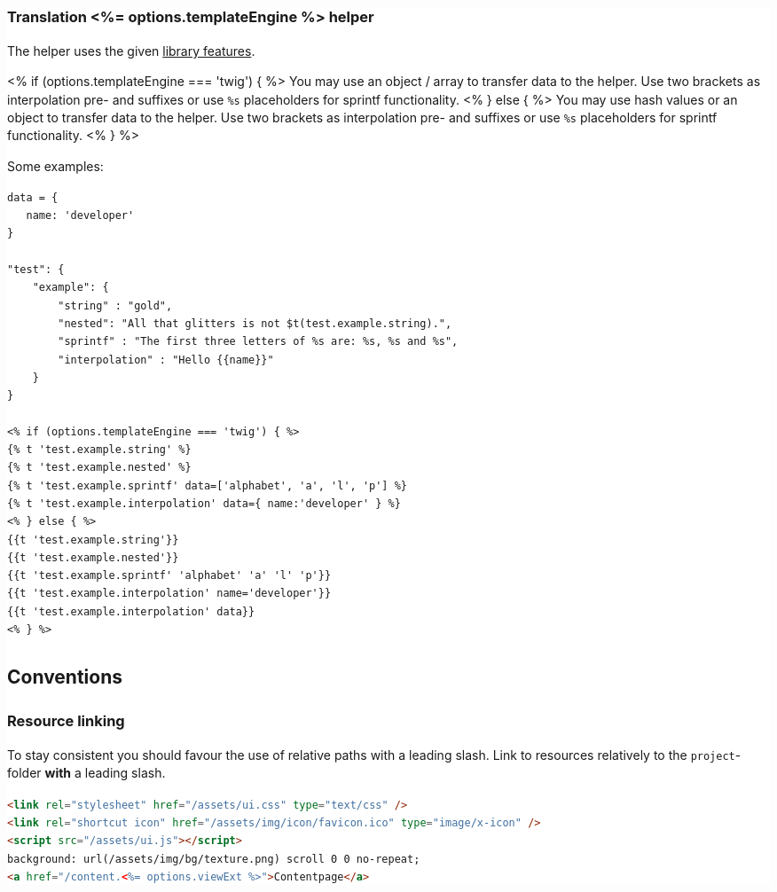 ### Translation <%= options.templateEngine %> helper

The helper uses the given [library features](http://i18next.com/translate/).

<% if (options.templateEngine === 'twig') { %>
You may use an object / array to transfer data to the helper. Use two brackets as interpolation pre- and suffixes
or use `%s` placeholders for sprintf functionality.
<% } else { %>
You may use hash values or an object to transfer data to the helper. Use two brackets as interpolation pre- and suffixes
or use `%s` placeholders for sprintf functionality.
<% } %>

Some examples:

```
data = {
   name: 'developer'
}

"test": {
    "example": {
        "string" : "gold",
        "nested": "All that glitters is not $t(test.example.string).",
        "sprintf" : "The first three letters of %s are: %s, %s and %s",
        "interpolation" : "Hello {{name}}"
    }
}

<% if (options.templateEngine === 'twig') { %>
{% t 'test.example.string' %}
{% t 'test.example.nested' %}
{% t 'test.example.sprintf' data=['alphabet', 'a', 'l', 'p'] %}
{% t 'test.example.interpolation' data={ name:'developer' } %}
<% } else { %>
{{t 'test.example.string'}}
{{t 'test.example.nested'}}
{{t 'test.example.sprintf' 'alphabet' 'a' 'l' 'p'}}
{{t 'test.example.interpolation' name='developer'}}
{{t 'test.example.interpolation' data}}
<% } %>
```

## Conventions

### Resource linking

To stay consistent you should favour the use of relative paths with a leading slash.
Link to resources relatively to the `project`-folder **with** a leading slash.

```html
<link rel="stylesheet" href="/assets/ui.css" type="text/css" />
<link rel="shortcut icon" href="/assets/img/icon/favicon.ico" type="image/x-icon" />
<script src="/assets/ui.js"></script>
background: url(/assets/img/bg/texture.png) scroll 0 0 no-repeat;
<a href="/content.<%= options.viewExt %>">Contentpage</a>
```
